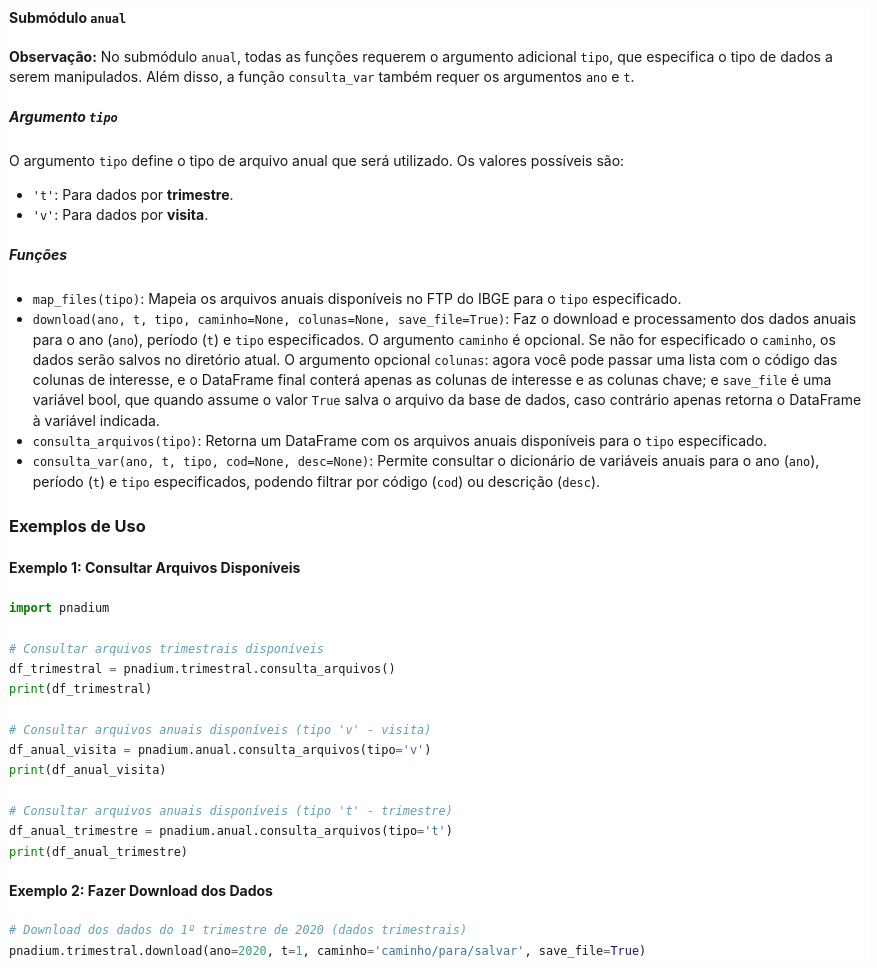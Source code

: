 #### Submódulo `anual`

**Observação:** No submódulo `anual`, todas as funções requerem o argumento adicional `tipo`, que especifica o tipo de dados a serem manipulados. Além disso, a função `consulta_var` também requer os argumentos `ano` e `t`.

##### Argumento `tipo`

O argumento `tipo` define o tipo de arquivo anual que será utilizado. Os valores possíveis são:

- `'t'`: Para dados por **trimestre**.
- `'v'`: Para dados por **visita**.

##### Funções

- `map_files(tipo)`: Mapeia os arquivos anuais disponíveis no FTP do IBGE para o `tipo` especificado.
- `download(ano, t, tipo, caminho=None, colunas=None, save_file=True)`: Faz o download e processamento dos dados anuais para o ano (`ano`), período (`t`) e `tipo` especificados. O argumento `caminho` é opcional. Se não for especificado o `caminho`, os dados serão salvos no diretório atual. O argumento opcional `colunas`: agora você pode passar uma lista com o código das colunas de interesse, e o DataFrame final conterá apenas as colunas de interesse e as colunas chave; e `save_file` é uma variável bool, que quando assume o valor `True` salva o arquivo da base de dados, caso contrário apenas retorna o DataFrame à variável indicada.
- `consulta_arquivos(tipo)`: Retorna um DataFrame com os arquivos anuais disponíveis para o `tipo` especificado.
- `consulta_var(ano, t, tipo, cod=None, desc=None)`: Permite consultar o dicionário de variáveis anuais para o ano (`ano`), período (`t`) e `tipo` especificados, podendo filtrar por código (`cod`) ou descrição (`desc`).

### Exemplos de Uso

#### Exemplo 1: Consultar Arquivos Disponíveis

```python
import pnadium

# Consultar arquivos trimestrais disponíveis
df_trimestral = pnadium.trimestral.consulta_arquivos()
print(df_trimestral)

# Consultar arquivos anuais disponíveis (tipo 'v' - visita)
df_anual_visita = pnadium.anual.consulta_arquivos(tipo='v')
print(df_anual_visita)

# Consultar arquivos anuais disponíveis (tipo 't' - trimestre)
df_anual_trimestre = pnadium.anual.consulta_arquivos(tipo='t')
print(df_anual_trimestre)
```

#### Exemplo 2: Fazer Download dos Dados

```python
# Download dos dados do 1º trimestre de 2020 (dados trimestrais)
pnadium.trimestral.download(ano=2020, t=1, caminho='caminho/para/salvar', save_file=True)
```
